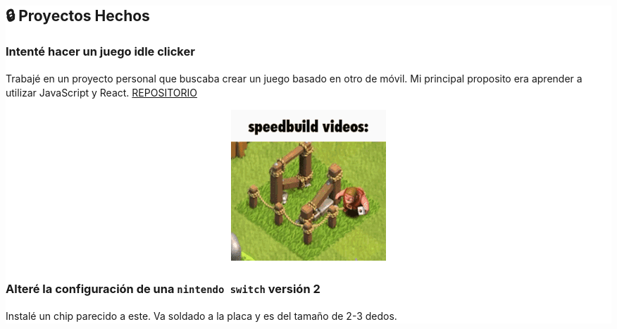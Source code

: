 </div>

## 🔒 Proyectos Hechos

### Intenté hacer un juego idle clicker

Trabajé en un proyecto personal que buscaba crear un juego basado en otro de móvil. Mi principal proposito era aprender a utilizar JavaScript y React. [REPOSITORIO](https://github.com/SoyMidas/Millonarie-Game-Dupe-2.0)

<center>

![Gif Meme para el ejemplo de construcción](/img/builder-coc-clash-of-clans.gif)

</center>

### Alteré la configuración de una `nintendo switch` versión 2

Instalé un chip parecido a este. Va soldado a la placa y es del tamaño de 2-3 dedos.
